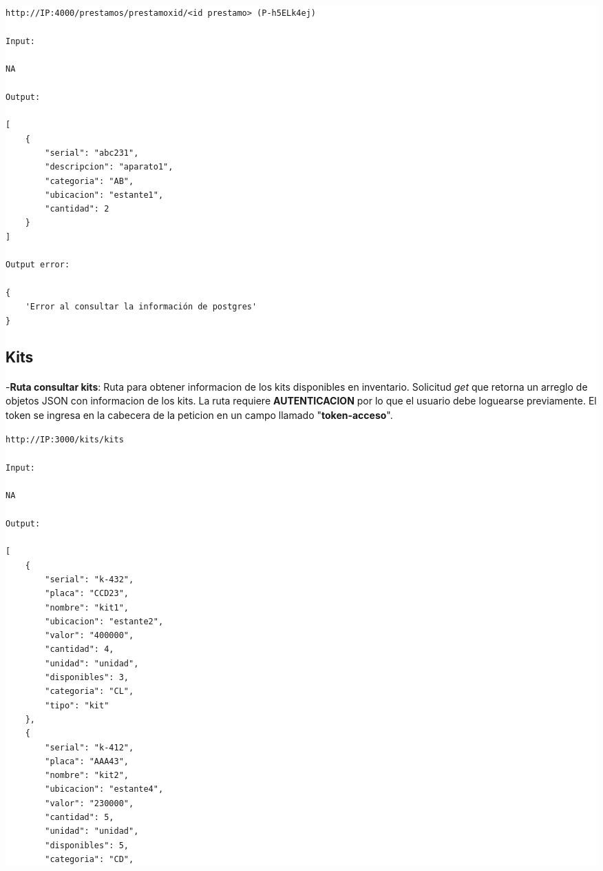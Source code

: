 ```
http://IP:4000/prestamos/prestamoxid/<id prestamo> (P-h5ELk4ej)

Input:

NA

Output:

[
    {
        "serial": "abc231",
        "descripcion": "aparato1",
        "categoria": "AB",
        "ubicacion": "estante1",
        "cantidad": 2
    }
]

Output error:

{
    'Error al consultar la información de postgres'
}
```

## Kits

-**Ruta consultar kits**: Ruta para obtener informacion de los kits disponibles en inventario. Solicitud *get* que retorna un arreglo de objetos JSON con informacion de los kits. La ruta requiere **AUTENTICACION** por lo que el usuario debe loguearse previamente. El token se ingresa en la cabecera de la peticion en un campo llamado "**token-acceso**".
```
http://IP:3000/kits/kits

Input:

NA

Output:

[
    {
        "serial": "k-432",
        "placa": "CCD23",
        "nombre": "kit1",
        "ubicacion": "estante2",
        "valor": "400000",
        "cantidad": 4,
        "unidad": "unidad",
        "disponibles": 3,
        "categoria": "CL",
        "tipo": "kit"
    },
    {
        "serial": "k-412",
        "placa": "AAA43",
        "nombre": "kit2",
        "ubicacion": "estante4",
        "valor": "230000",
        "cantidad": 5,
        "unidad": "unidad",
        "disponibles": 5,
        "categoria": "CD",
```